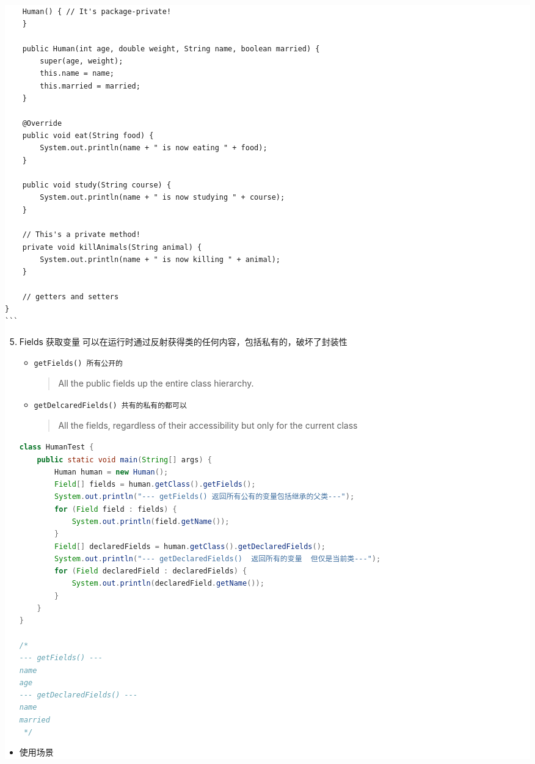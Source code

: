         Human() { // It's package-private!
        }
    
        public Human(int age, double weight, String name, boolean married) {
            super(age, weight);
            this.name = name;
            this.married = married;
        }
    
        @Override
        public void eat(String food) {
            System.out.println(name + " is now eating " + food);
        }
    
        public void study(String course) {
            System.out.println(name + " is now studying " + course);
        }
    
        // This's a private method!
        private void killAnimals(String animal) {
            System.out.println(name + " is now killing " + animal);
        }
        
        // getters and setters
    }
    ```

5. Fields 获取变量  可以在运行时通过反射获得类的任何内容，包括私有的，破坏了封装性
    - `getFields() 所有公开的`

        > All the public fields up the entire class hierarchy.

    - `getDelcaredFields() 共有的私有的都可以`

        > All the fields, regardless of their accessibility but only for the current class 

    ```java
    class HumanTest {
        public static void main(String[] args) {
            Human human = new Human();
            Field[] fields = human.getClass().getFields();
            System.out.println("--- getFields() 返回所有公有的变量包括继承的父类---");
            for (Field field : fields) {
                System.out.println(field.getName());
            }
            Field[] declaredFields = human.getClass().getDeclaredFields();
            System.out.println("--- getDeclaredFields()  返回所有的变量  但仅是当前类---");
            for (Field declaredField : declaredFields) {
                System.out.println(declaredField.getName());
            }
        }
    }
    
    /*
    --- getFields() ---
    name
    age
    --- getDeclaredFields() ---
    name
    married
     */
    ```
- 使用场景
